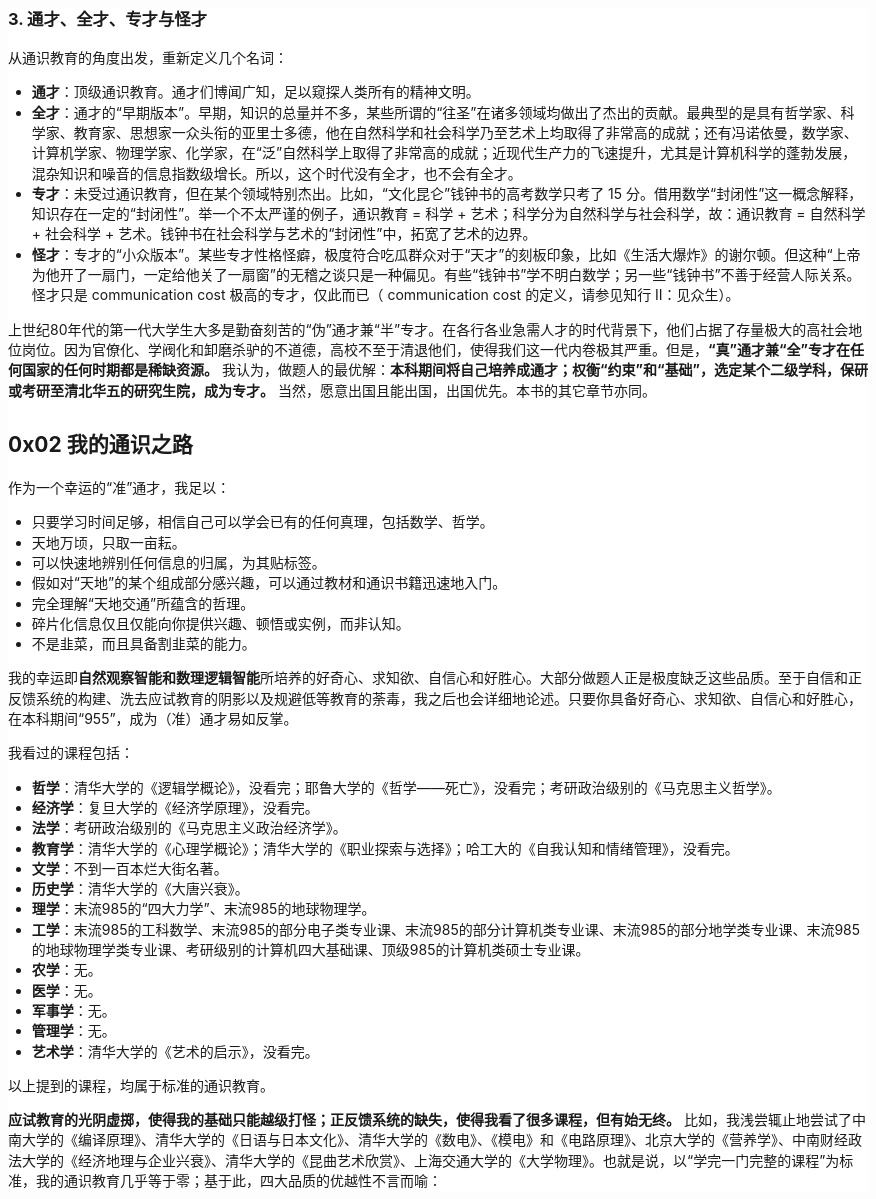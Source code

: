### 3. 通才、全才、专才与怪才

从通识教育的角度出发，重新定义几个名词：

+ **通才**：顶级通识教育。通才们博闻广知，足以窥探人类所有的精神文明。
+ **全才**：通才的“早期版本”。早期，知识的总量并不多，某些所谓的“往圣”在诸多领域均做出了杰出的贡献。最典型的是具有哲学家、科学家、教育家、思想家一众头衔的亚里士多德，他在自然科学和社会科学乃至艺术上均取得了非常高的成就；还有冯诺依曼，数学家、计算机学家、物理学家、化学家，在“泛”自然科学上取得了非常高的成就；近现代生产力的飞速提升，尤其是计算机科学的蓬勃发展，混杂知识和噪音的信息指数级增长。所以，这个时代没有全才，也不会有全才。
+ **专才**：未受过通识教育，但在某个领域特别杰出。比如，“文化昆仑”钱钟书的高考数学只考了 15 分。借用数学“封闭性”这一概念解释，知识存在一定的“封闭性”。举一个不太严谨的例子，通识教育 = 科学 + 艺术；科学分为自然科学与社会科学，故：通识教育 = 自然科学 + 社会科学 + 艺术。钱钟书在社会科学与艺术的“封闭性”中，拓宽了艺术的边界。
+ **怪才**：专才的“小众版本”。某些专才性格怪癖，极度符合吃瓜群众对于“天才”的刻板印象，比如《生活大爆炸》的谢尔顿。但这种“上帝为他开了一扇门，一定给他关了一扇窗”的无稽之谈只是一种偏见。有些“钱钟书”学不明白数学；另一些“钱钟书”不善于经营人际关系。怪才只是 communication cost 极高的专才，仅此而已（ communication cost 的定义，请参见知行 Ⅱ：见众生）。

上世纪80年代的第一代大学生大多是勤奋刻苦的“伪”通才兼“半”专才。在各行各业急需人才的时代背景下，他们占据了存量极大的高社会地位岗位。因为官僚化、学阀化和卸磨杀驴的不道德，高校不至于清退他们，使得我们这一代内卷极其严重。但是，**“真”通才兼“全”专才在任何国家的任何时期都是稀缺资源。** 我认为，做题人的最优解：**本科期间将自己培养成通才；权衡“约束”和“基础”，选定某个二级学科，保研或考研至清北华五的研究生院，成为专才。** 当然，愿意出国且能出国，出国优先。本书的其它章节亦同。

## 0x02 我的通识之路

作为一个幸运的“准”通才，我足以：

+ 只要学习时间足够，相信自己可以学会已有的任何真理，包括数学、哲学。
+ 天地万顷，只取一亩耘。
+ 可以快速地辨别任何信息的归属，为其贴标签。
+ 假如对“天地”的某个组成部分感兴趣，可以通过教材和通识书籍迅速地入门。
+ 完全理解“天地交通”所蕴含的哲理。
+ 碎片化信息仅且仅能向你提供兴趣、顿悟或实例，而非认知。
+ 不是韭菜，而且具备割韭菜的能力。

我的幸运即**自然观察智能和数理逻辑智能**所培养的好奇心、求知欲、自信心和好胜心。大部分做题人正是极度缺乏这些品质。至于自信和正反馈系统的构建、洗去应试教育的阴影以及规避低等教育的荼毒，我之后也会详细地论述。只要你具备好奇心、求知欲、自信心和好胜心，在本科期间“955”，成为（准）通才易如反掌。

我看过的课程包括：

+ **哲学**：清华大学的《逻辑学概论》，没看完；耶鲁大学的《哲学——死亡》，没看完；考研政治级别的《马克思主义哲学》。
+ **经济学**：复旦大学的《经济学原理》，没看完。
+ **法学**：考研政治级别的《马克思主义政治经济学》。
+ **教育学**：清华大学的《心理学概论》；清华大学的《职业探索与选择》；哈工大的《自我认知和情绪管理》，没看完。
+ **文学**：不到一百本烂大街名著。
+ **历史学**：清华大学的《大唐兴衰》。
+ **理学**：末流985的“四大力学”、末流985的地球物理学。
+ **工学**：末流985的工科数学、末流985的部分电子类专业课、末流985的部分计算机类专业课、末流985的部分地学类专业课、末流985的地球物理学类专业课、考研级别的计算机四大基础课、顶级985的计算机类硕士专业课。
+ **农学**：无。
+ **医学**：无。
+ **军事学**：无。
+ **管理学**：无。
+ **艺术学**：清华大学的《艺术的启示》，没看完。

以上提到的课程，均属于标准的通识教育。

**应试教育的光阴虚掷，使得我的基础只能越级打怪；正反馈系统的缺失，使得我看了很多课程，但有始无终。** 比如，我浅尝辄止地尝试了中南大学的《编译原理》、清华大学的《日语与日本文化》、清华大学的《数电》、《模电》和《电路原理》、北京大学的《营养学》、中南财经政法大学的《经济地理与企业兴衰》、清华大学的《昆曲艺术欣赏》、上海交通大学的《大学物理》。也就是说，以“学完一门完整的课程”为标准，我的通识教育几乎等于零；基于此，四大品质的优越性不言而喻：
